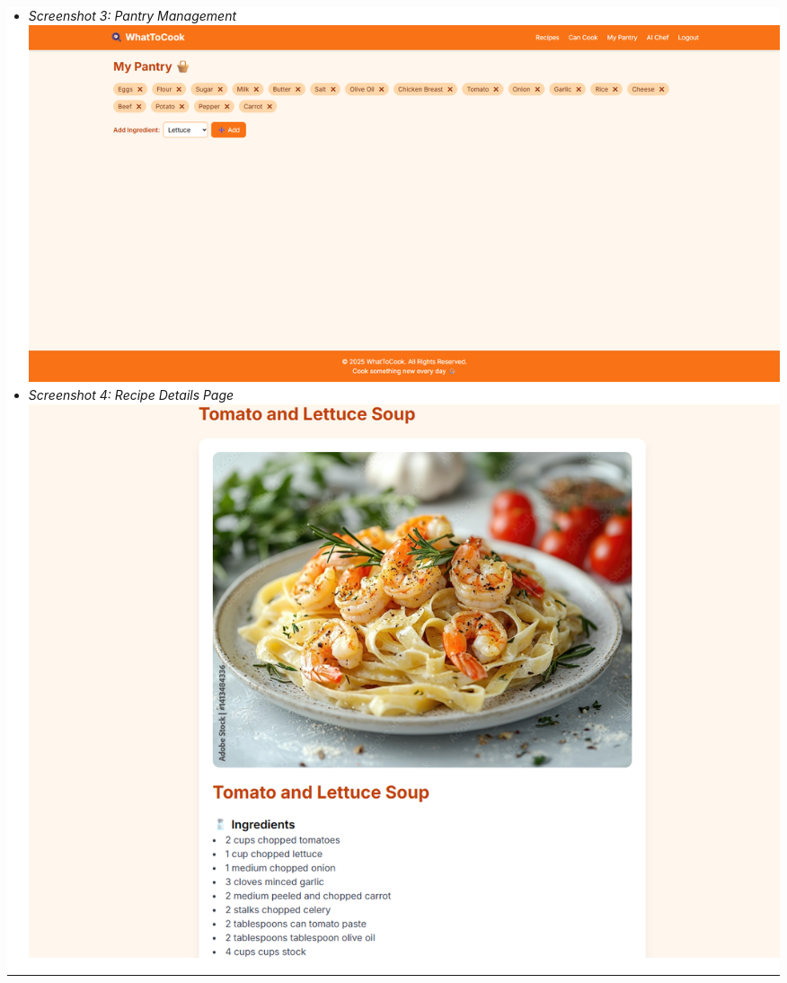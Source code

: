 * *Screenshot 3: Pantry Management*![Homepage](./media/readme_images/Pantry%20Management.png)
* *Screenshot 4: Recipe Details Page*![Homepage](./media/readme_images/Recipe%20Details%20Page.png)

---